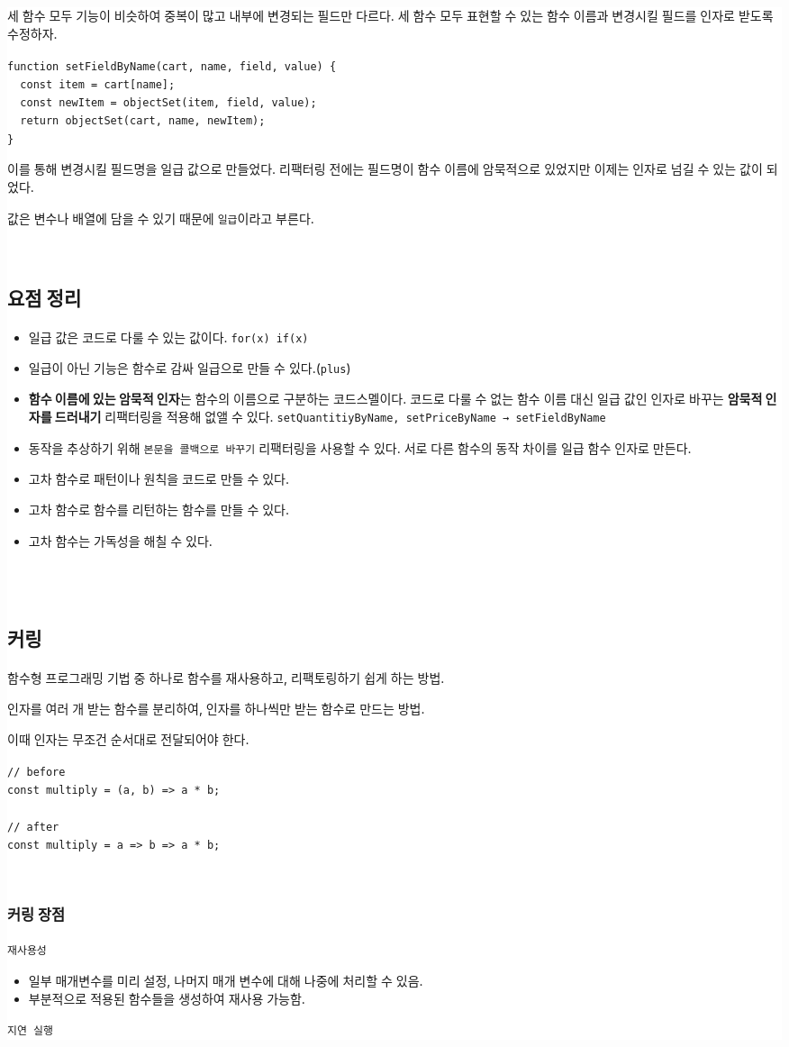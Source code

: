 세 함수 모두 기능이 비슷하여 중복이 많고 내부에 변경되는 필드만 다르다. 세 함수 모두 표현할 수 있는 함수 이름과 변경시킬 필드를 인자로 받도록 수정하자.

```tsx
function setFieldByName(cart, name, field, value) {
  const item = cart[name];
  const newItem = objectSet(item, field, value);
  return objectSet(cart, name, newItem);
}
```

이를 통해 변경시킬 필드명을 일급 값으로 만들었다. 리팩터링 전에는 필드명이 함수 이름에 암묵적으로 있었지만 이제는 인자로 넘길 수 있는 값이 되었다.

값은 변수나 배열에 담을 수 있기 때문에 `일급`이라고 부른다.

<br/>

## 요점 정리

- 일급 값은 코드로 다룰 수 있는 값이다. `for(x) if(x)`

- 일급이 아닌 기능은 함수로 감싸 일급으로 만들 수 있다.(`plus`)
- **함수 이름에 있는 암묵적 인자**는 함수의 이름으로 구분하는 코드스멜이다. 코드로 다룰 수 없는 함수 이름 대신 일급 값인 인자로 바꾸는 **암묵적 인자를 드러내기** 리팩터링을 적용해 없앨 수 있다. `setQuantitiyByName, setPriceByName → setFieldByName`
- 동작을 추상하기 위해 `본문을 콜백으로 바꾸기` 리팩터링을 사용할 수 있다. 서로 다른 함수의 동작 차이를 일급 함수 인자로 만든다.
- 고차 함수로 패턴이나 원칙을 코드로 만들 수 있다.
- 고차 함수로 함수를 리턴하는 함수를 만들 수 있다.
- 고차 함수는 가독성을 해칠 수 있다.

<br/>

<br/>

## 커링

함수형 프로그래밍 기법 중 하나로 함수를 재사용하고, 리팩토링하기 쉽게 하는 방법.

인자를 여러 개 받는 함수를 분리하여, 인자를 하나씩만 받는 함수로 만드는 방법.

이때 인자는 무조건 순서대로 전달되어야 한다.

```tsx
// before
const multiply = (a, b) => a * b;

// after
const multiply = a => b => a * b;
```

<br/>

### 커링 장점

`재사용성`

- 일부 매개변수를 미리 설정, 나머지 매개 변수에 대해 나중에 처리할 수 있음.
- 부분적으로 적용된 함수들을 생성하여 재사용 가능함.

`지연 실행`
